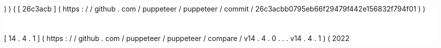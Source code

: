 )
)
(
[
26c3acb
]
(
https
:
/
/
github
.
com
/
puppeteer
/
puppeteer
/
commit
/
26c3acbb0795eb66f29479f442e156832f794f01
)
)
#
#
[
14
.
4
.
1
]
(
https
:
/
/
github
.
com
/
puppeteer
/
puppeteer
/
compare
/
v14
.
4
.
0
.
.
.
v14
.
4
.
1
)
(
2022